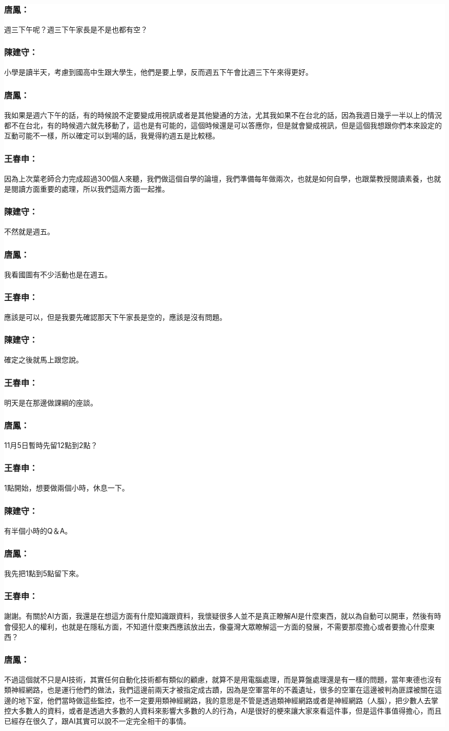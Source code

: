 ### 唐鳳：
週三下午呢？週三下午家長是不是也都有空？

### 陳建守：
小學是讀半天，考慮到國高中生跟大學生，他們是要上學，反而週五下午會比週三下午來得更好。

### 唐鳳：
我如果是週六下午的話，有的時候說不定要變成用視訊或者是其他變通的方法，尤其我如果不在台北的話，因為我週日幾乎一半以上的情況都不在台北，有的時候週六就先移動了，這也是有可能的，這個時候還是可以答應你，但是就會變成視訊，但是這個我想跟你們本來設定的互動可能不一樣，所以確定可以到場的話，我覺得約週五是比較穩。

### 王春申：
因為上次葉老師合力完成超過300個人來聽，我們做這個自學的論壇，我們準備每年做兩次，也就是如何自學，也跟葉教授閱讀素養，也就是閱讀方面重要的處理，所以我們這兩方面一起推。

### 陳建守：
不然就是週五。

### 唐鳳：
我看國圖有不少活動也是在週五。

### 王春申：
應該是可以，但是我要先確認那天下午家長是空的，應該是沒有問題。

### 陳建守：
確定之後就馬上跟您說。

### 王春申：
明天是在那邊做課綱的座談。

### 唐鳳：
11月5日暫時先留12點到2點？

### 王春申：
1點開始，想要做兩個小時，休息一下。

### 陳建守：
有半個小時的Q＆A。

### 唐鳳：
我先把1點到5點留下來。

### 王春申：
謝謝。有關於AI方面，我還是在想這方面有什麼知識跟資料，我懷疑很多人並不是真正瞭解AI是什麼東西，就以為自動可以開車，然後有時會侵犯人的權利，也就是在隱私方面，不知道什麼東西應該放出去，像臺灣大眾瞭解這一方面的發展，不需要那麼擔心或者要擔心什麼東西？

### 唐鳳：
不過這個就不只是AI技術，其實任何自動化技術都有類似的顧慮，就算不是用電腦處理，而是算盤處理還是有一樣的問題，當年東德也沒有類神經網路，也是運行他們的做法，我們這邊前兩天才被指定成古蹟，因為是空軍當年的不義遺址，很多的空軍在這邊被判為匪諜被關在這邊的地下室，他們當時做這些監控，也不一定要用類神經網路，我的意思是不管是透過類神經網路或者是神經網路（人腦），把少數人去掌控大多數人的資料，或者是透過大多數的人資料來影響大多數的人的行為，AI是很好的梗來讓大家來看這件事，但是這件事值得擔心，而且已經存在很久了，跟AI其實可以說不一定完全相干的事情。
